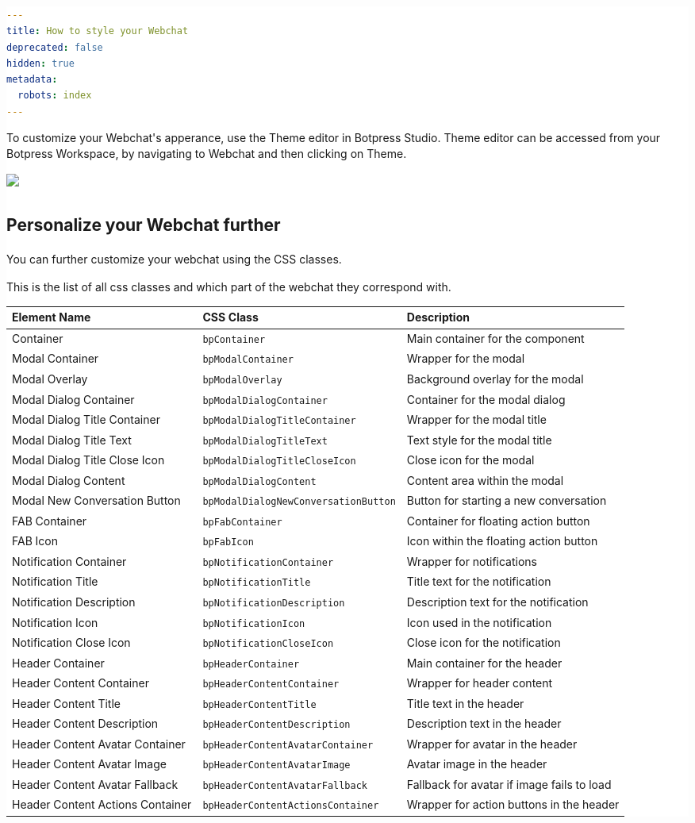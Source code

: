 ```yaml
---
title: How to style your Webchat
deprecated: false
hidden: true
metadata:
  robots: index
---
```

To customize your Webchat's apperance, use the Theme editor in Botpress Studio. Theme editor can be accessed from your Botpress Workspace, by navigating to Webchat and then clicking on Theme.

![](https://files.readme.io/7781f44dfcd1b58a480d308c24d487ec7d09ebb379fac6d72b016ff50700fdb2-image.png)

## Personalize your Webchat further

You can further customize your webchat using the CSS classes.

This is the list of all css classes and which part of the webchat they correspond with.

| Element Name                                         | CSS Class                                          | Description                                        |
| :--------------------------------------------------- | :------------------------------------------------- | :------------------------------------------------- |
| Container                                            | `bpContainer`                                      | Main container for the component                   |
| Modal Container                                      | `bpModalContainer`                                 | Wrapper for the modal                              |
| Modal Overlay                                        | `bpModalOverlay`                                   | Background overlay for the modal                   |
| Modal Dialog Container                               | `bpModalDialogContainer`                           | Container for the modal dialog                     |
| Modal Dialog Title Container                         | `bpModalDialogTitleContainer`                      | Wrapper for the modal title                        |
| Modal Dialog Title Text                              | `bpModalDialogTitleText`                           | Text style for the modal title                     |
| Modal Dialog Title Close Icon                        | `bpModalDialogTitleCloseIcon`                      | Close icon for the modal                           |
| Modal Dialog Content                                 | `bpModalDialogContent`                             | Content area within the modal                      |
| Modal New Conversation Button                        | `bpModalDialogNewConversationButton`               | Button for starting a new conversation             |
| FAB Container                                        | `bpFabContainer`                                   | Container for floating action button               |
| FAB Icon                                             | `bpFabIcon`                                        | Icon within the floating action button             |
| Notification Container                               | `bpNotificationContainer`                          | Wrapper for notifications                          |
| Notification Title                                   | `bpNotificationTitle`                              | Title text for the notification                    |
| Notification Description                             | `bpNotificationDescription`                        | Description text for the notification              |
| Notification Icon                                    | `bpNotificationIcon`                               | Icon used in the notification                      |
| Notification Close Icon                              | `bpNotificationCloseIcon`                          | Close icon for the notification                    |
| Header Container                                     | `bpHeaderContainer`                                | Main container for the header                      |
| Header Content Container                             | `bpHeaderContentContainer`                         | Wrapper for header content                         |
| Header Content Title                                 | `bpHeaderContentTitle`                             | Title text in the header                           |
| Header Content Description                           | `bpHeaderContentDescription`                       | Description text in the header                     |
| Header Content Avatar Container                      | `bpHeaderContentAvatarContainer`                   | Wrapper for avatar in the header                   |
| Header Content Avatar Image                          | `bpHeaderContentAvatarImage`                       | Avatar image in the header                         |
| Header Content Avatar Fallback                       | `bpHeaderContentAvatarFallback`                    | Fallback for avatar if image fails to load         |
| Header Content Actions Container                     | `bpHeaderContentActionsContainer`                  | Wrapper for action buttons in the header           |